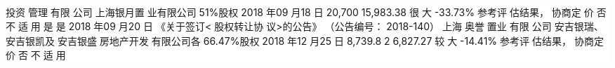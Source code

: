 投资
管理
有限
公司
上海银月置
业有限公司
51%股权
2018
年09
月18
日
20,700
15,983.38
很
大
-33.73%
参考评
估结果，
协商定
价
否
不
适
用
是
是
2018
年09
月20
日
《关于签订<
股权转让协
议>的公告》
（公告编号：
2018-140）
上海
奥誉
置业
有限
公司
安吉银瑞、
安吉银凯及
安吉银盛
房地产开发
有限公司各
66.47%股权
2018
年12
月25
日
8,739.8
2
6,827.27
较
大
-14.41%
参考评
估结果，
协商定
价
否
不
适
用